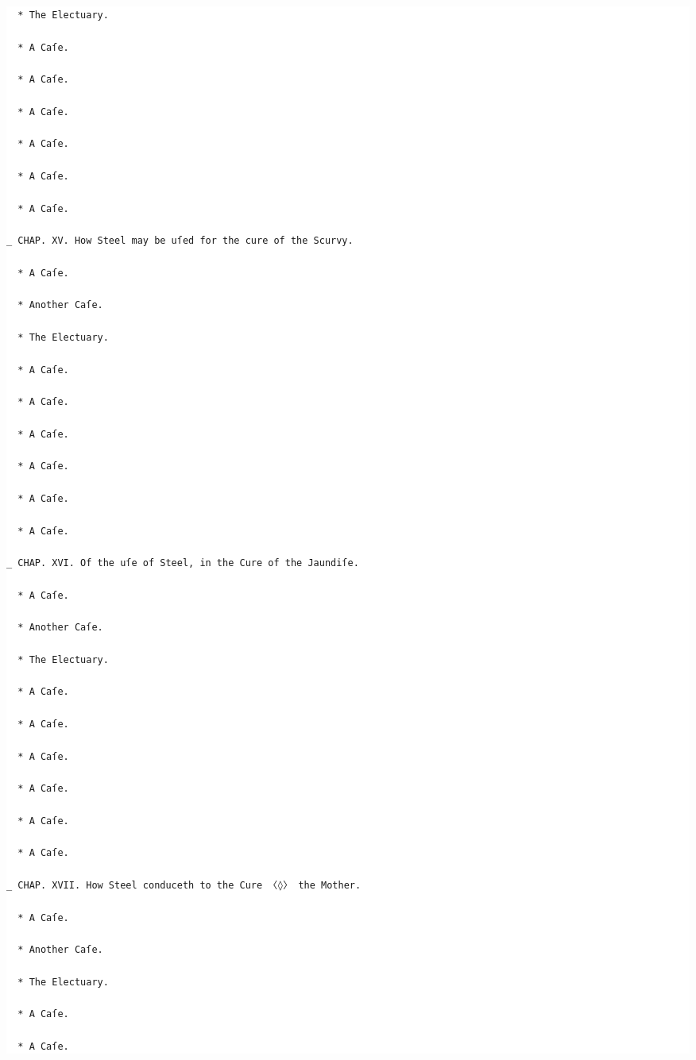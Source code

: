       * The Electuary.

      * A Caſe.

      * A Caſe.

      * A Caſe.

      * A Caſe.

      * A Caſe.

      * A Caſe.

    _ CHAP. XV. How Steel may be uſed for the cure of the Scurvy.

      * A Caſe.

      * Another Caſe.

      * The Electuary.

      * A Caſe.

      * A Caſe.

      * A Caſe.

      * A Caſe.

      * A Caſe.

      * A Caſe.

    _ CHAP. XVI. Of the uſe of Steel, in the Cure of the Jaundiſe.

      * A Caſe.

      * Another Caſe.

      * The Electuary.

      * A Caſe.

      * A Caſe.

      * A Caſe.

      * A Caſe.

      * A Caſe.

      * A Caſe.

    _ CHAP. XVII. How Steel conduceth to the Cure 〈◊〉 the Mother.

      * A Caſe.

      * Another Caſe.

      * The Electuary.

      * A Caſe.

      * A Caſe.
